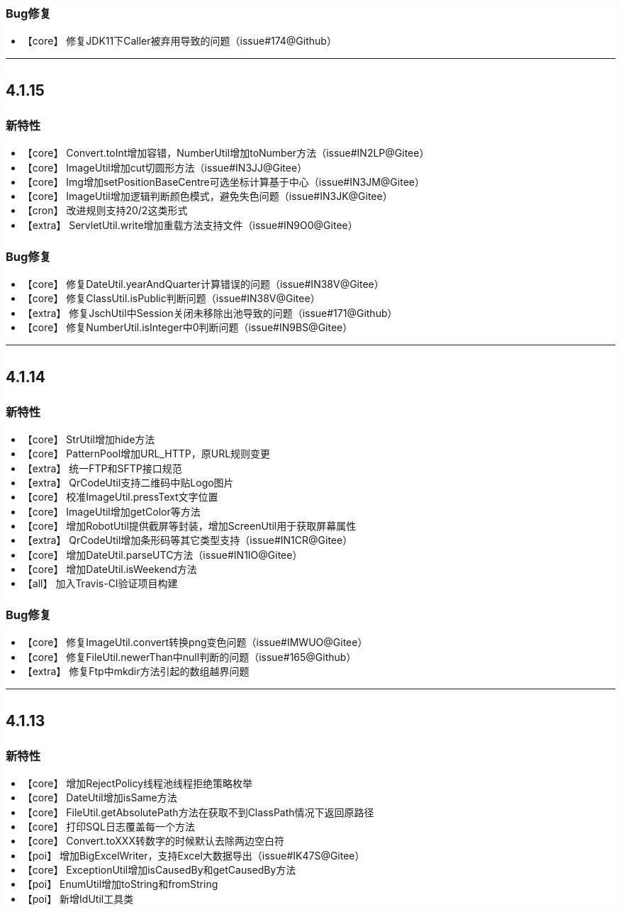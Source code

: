 ### Bug修复
* 【core】         修复JDK11下Caller被弃用导致的问题（issue#174@Github）

-------------------------------------------------------------------------------------------------------------

## 4.1.15

### 新特性
* 【core】         Convert.toInt增加容错，NumberUtil增加toNumber方法（issue#IN2LP@Gitee）
* 【core】         ImageUtil增加cut切圆形方法（issue#IN3JJ@Gitee）
* 【core】         Img增加setPositionBaseCentre可选坐标计算基于中心（issue#IN3JM@Gitee）
* 【core】         ImageUtil增加逻辑判断颜色模式，避免失色问题（issue#IN3JK@Gitee）
* 【cron】         改进规则支持20/2这类形式
* 【extra】         ServletUtil.write增加重载方法支持文件（issue#IN9O0@Gitee）

### Bug修复
* 【core】         修复DateUtil.yearAndQuarter计算错误的问题（issue#IN38V@Gitee）
* 【core】         修复ClassUtil.isPublic判断问题（issue#IN38V@Gitee）
* 【extra】        修复JschUtil中Session关闭未移除出池导致的问题（issue#171@Github）
* 【core】        修复NumberUtil.isInteger中0判断问题（issue#IN9BS@Gitee）

-------------------------------------------------------------------------------------------------------------

## 4.1.14

### 新特性
* 【core】         StrUtil增加hide方法
* 【core】         PatternPool增加URL_HTTP，原URL规则变更
* 【extra】        统一FTP和SFTP接口规范
* 【extra】        QrCodeUtil支持二维码中贴Logo图片
* 【core】         校准ImageUtil.pressText文字位置
* 【core】         ImageUtil增加getColor等方法
* 【core】         增加RobotUtil提供截屏等封装，增加ScreenUtil用于获取屏幕属性
* 【extra】        QrCodeUtil增加条形码等其它类型支持（issue#IN1CR@Gitee）
* 【core】         增加DateUtil.parseUTC方法（issue#IN1IO@Gitee）
* 【core】         增加DateUtil.isWeekend方法
* 【all】            加入Travis-CI验证项目构建

### Bug修复
* 【core】         修复ImageUtil.convert转换png变色问题（issue#IMWUO@Gitee）
* 【core】         修复FileUtil.newerThan中null判断的问题（issue#165@Github）
* 【extra】        修复Ftp中mkdir方法引起的数组越界问题

-------------------------------------------------------------------------------------------------------------

## 4.1.13

### 新特性
* 【core】         增加RejectPolicy线程池线程拒绝策略枚举
* 【core】         DateUtil增加isSame方法
* 【core】         FileUtil.getAbsolutePath方法在获取不到ClassPath情况下返回原路径
* 【core】         打印SQL日志覆盖每一个方法
* 【core】         Convert.toXXX转数字的时候默认去除两边空白符
* 【poi】           增加BigExcelWriter，支持Excel大数据导出（issue#IK47S@Gitee）
* 【core】         ExceptionUtil增加isCausedBy和getCausedBy方法
* 【poi】           EnumUtil增加toString和fromString
* 【poi】           新增IdUtil工具类
